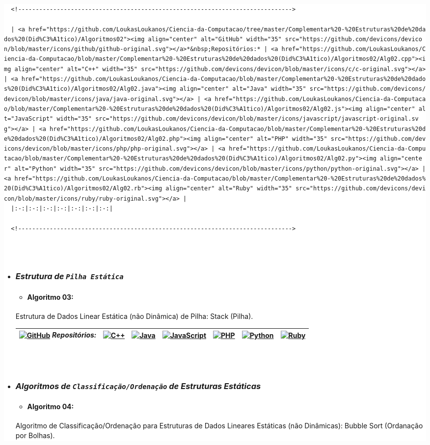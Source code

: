       <!------------------------------------------------------------------------------>

      | <a href="https://github.com/LoukasLoukanos/Ciencia-da-Computacao/tree/master/Complementar%20-%20Estruturas%20de%20dados%20(Did%C3%A1tico)/Algoritmos02"><img align="center" alt="GitHub" width="35" src="https://github.com/devicons/devicon/blob/master/icons/github/github-original.svg"></a>*&nbsp;Repositórios:* | <a href="https://github.com/LoukasLoukanos/Ciencia-da-Computacao/blob/master/Complementar%20-%20Estruturas%20de%20dados%20(Did%C3%A1tico)/Algoritmos02/Alg02.cpp"><img align="center" alt="C++" width="35" src="https://github.com/devicons/devicon/blob/master/icons/c/c-original.svg"></a> | <a href="https://github.com/LoukasLoukanos/Ciencia-da-Computacao/blob/master/Complementar%20-%20Estruturas%20de%20dados%20(Did%C3%A1tico)/Algoritmos02/Alg02.java"><img align="center" alt="Java" width="35" src="https://github.com/devicons/devicon/blob/master/icons/java/java-original.svg"></a> | <a href="https://github.com/LoukasLoukanos/Ciencia-da-Computacao/blob/master/Complementar%20-%20Estruturas%20de%20dados%20(Did%C3%A1tico)/Algoritmos02/Alg02.js"><img align="center" alt="JavaScript" width="35" src="https://github.com/devicons/devicon/blob/master/icons/javascript/javascript-original.svg"></a> | <a href="https://github.com/LoukasLoukanos/Ciencia-da-Computacao/blob/master/Complementar%20-%20Estruturas%20de%20dados%20(Did%C3%A1tico)/Algoritmos02/Alg02.php"><img align="center" alt="PHP" width="35" src="https://github.com/devicons/devicon/blob/master/icons/php/php-original.svg"></a> | <a href="https://github.com/LoukasLoukanos/Ciencia-da-Computacao/blob/master/Complementar%20-%20Estruturas%20de%20dados%20(Did%C3%A1tico)/Algoritmos02/Alg02.py"><img align="center" alt="Python" width="35" src="https://github.com/devicons/devicon/blob/master/icons/python/python-original.svg"></a> | <a href="https://github.com/LoukasLoukanos/Ciencia-da-Computacao/blob/master/Complementar%20-%20Estruturas%20de%20dados%20(Did%C3%A1tico)/Algoritmos02/Alg02.rb"><img align="center" alt="Ruby" width="35" src="https://github.com/devicons/devicon/blob/master/icons/ruby/ruby-original.svg"></a> |
      |:-:|:-:|:-:|:-:|:-:|:-:|:-:|

      <!------------------------------------------------------------------------------>

  </br></br>


  - ### *Estrutura de **`Pilha Estática`***
    - #### **Algoritmo 03:**
    Estrutura de Dados Linear Estática (não Dinâmica) de Pilha: Stack (Pilha).

      <!------------------------------------------------------------------------------>

      | <a href="https://github.com/LoukasLoukanos/Ciencia-da-Computacao/tree/master/Complementar%20-%20Estruturas%20de%20dados%20(Did%C3%A1tico)/Algoritmos03"><img align="center" alt="GitHub" width="35" src="https://github.com/devicons/devicon/blob/master/icons/github/github-original.svg"></a>*&nbsp;Repositórios:* | <a href="https://github.com/LoukasLoukanos/Ciencia-da-Computacao/blob/master/Complementar%20-%20Estruturas%20de%20dados%20(Did%C3%A1tico)/Algoritmos03/Alg03.cpp"><img align="center" alt="C++" width="35" src="https://github.com/devicons/devicon/blob/master/icons/c/c-original.svg"></a> | <a href="https://github.com/LoukasLoukanos/Ciencia-da-Computacao/blob/master/Complementar%20-%20Estruturas%20de%20dados%20(Did%C3%A1tico)/Algoritmos03/Alg03.java"><img align="center" alt="Java" width="35" src="https://github.com/devicons/devicon/blob/master/icons/java/java-original.svg"></a> | <a href="https://github.com/LoukasLoukanos/Ciencia-da-Computacao/blob/master/Complementar%20-%20Estruturas%20de%20dados%20(Did%C3%A1tico)/Algoritmos03/Alg03.js"><img align="center" alt="JavaScript" width="35" src="https://github.com/devicons/devicon/blob/master/icons/javascript/javascript-original.svg"></a> | <a href="https://github.com/LoukasLoukanos/Ciencia-da-Computacao/blob/master/Complementar%20-%20Estruturas%20de%20dados%20(Did%C3%A1tico)/Algoritmos03/Alg03.php"><img align="center" alt="PHP" width="35" src="https://github.com/devicons/devicon/blob/master/icons/php/php-original.svg"></a> | <a href="https://github.com/LoukasLoukanos/Ciencia-da-Computacao/blob/master/Complementar%20-%20Estruturas%20de%20dados%20(Did%C3%A1tico)/Algoritmos03/Alg03.py"><img align="center" alt="Python" width="35" src="https://github.com/devicons/devicon/blob/master/icons/python/python-original.svg"></a> | <a href="https://github.com/LoukasLoukanos/Ciencia-da-Computacao/blob/master/Complementar%20-%20Estruturas%20de%20dados%20(Did%C3%A1tico)/Algoritmos03/Alg03.rb"><img align="center" alt="Ruby" width="35" src="https://github.com/devicons/devicon/blob/master/icons/ruby/ruby-original.svg"></a> |
      |:-:|:-:|:-:|:-:|:-:|:-:|:-:|

      <!------------------------------------------------------------------------------>

  </br></br>


  - ### *Algoritmos de **`Classificação/Ordenação`** de Estruturas Estáticas*
    - #### **Algoritmo 04:**
    Algoritmo de Classificação/Ordenação para Estruturas de Dados Lineares Estáticas (não Dinâmicas): Bubble Sort (Ordanação por Bolhas).

      <!------------------------------------------------------------------------------>
